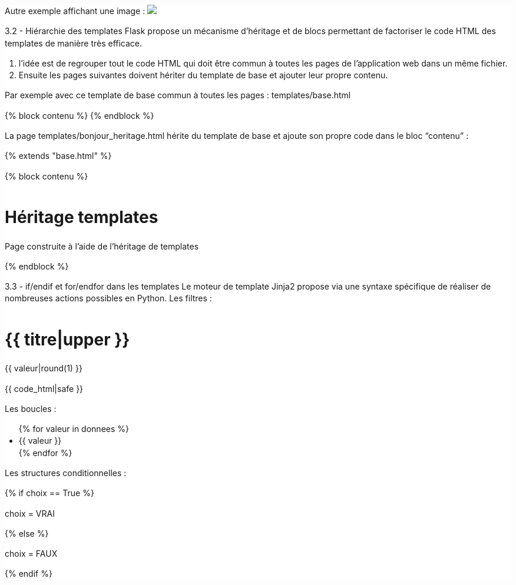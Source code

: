 Autre exemple affichant une image :
<img src="{{ url_for('static', filename='images/tux.png') }}" />


3.2 - Hiérarchie des templates
Flask propose un mécanisme d’héritage et de blocs permettant de factoriser le code HTML des templates de manière très efficace.
1.	l’idée est de regrouper tout le code HTML qui doit être commun à toutes les pages de l’application web dans un même fichier.
2.	Ensuite les pages suivantes doivent hériter du template de base et ajouter leur propre contenu.

Par exemple avec ce template de base commun à toutes les pages : templates/base.html
<!DOCTYPE html>
<html lang="fr">
<head>
    <meta charset="UTF-8">
    <title>Bonjour v0.7</title>
</head>
<body>
    {% block contenu %}
    {% endblock %}
</body>
</html>

La page templates/bonjour_heritage.html hérite du template de base et ajoute son propre code dans le bloc “contenu” :

{% extends "base.html" %}


{% block contenu %}
    <h1>Héritage templates</h1>
    <p>Page construite à l’aide de l’héritage de templates</p>
{% endblock %}


3.3 - if/endif et for/endfor dans les templates
Le moteur de template Jinja2 propose via une syntaxe spécifique de réaliser de nombreuses actions possibles en Python.
Les filtres :

<h1>{{ titre|upper }}</h1>
<p>{{ valeur|round(1) }}</p>
<p>{{ code_html|safe }}</p>

Les boucles :

<ul>
{% for valeur in donnees %}
    <li>{{ valeur }}</li>
{% endfor %}
</ul>

Les structures conditionnelles :

{% if choix == True %}
    <p>choix = VRAI</p>
{% else %}
    <p>choix = FAUX</p>
{% endif %}
